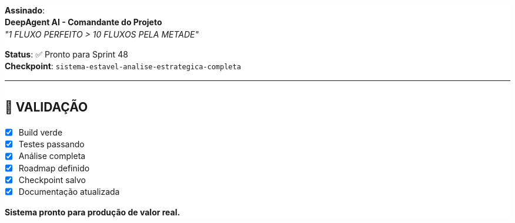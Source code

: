 
**Assinado**:  
**DeepAgent AI - Comandante do Projeto**  
*"1 FLUXO PERFEITO > 10 FLUXOS PELA METADE"*

**Status**: ✅ Pronto para Sprint 48  
**Checkpoint**: `sistema-estavel-analise-estrategica-completa`

---

## 🔐 VALIDAÇÃO

- [x] Build verde
- [x] Testes passando  
- [x] Análise completa
- [x] Roadmap definido
- [x] Checkpoint salvo
- [x] Documentação atualizada

**Sistema pronto para produção de valor real.**

